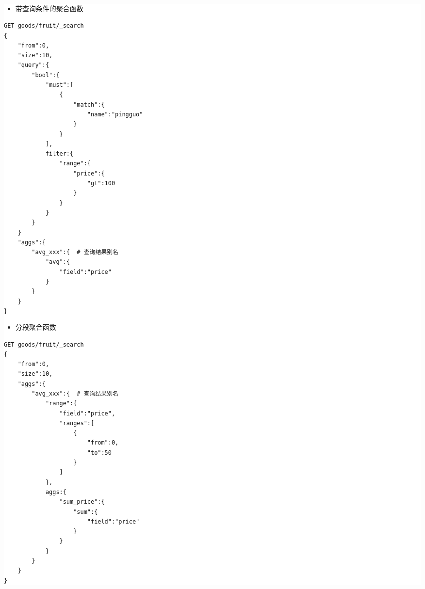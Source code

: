 - 带查询条件的聚合函数
```
GET goods/fruit/_search
{
    "from":0,
    "size":10,
    "query":{
        "bool":{
            "must":[
                {
                    "match":{
                        "name":"pingguo"
                    }
                }
            ],
            filter:{
                "range":{
                    "price":{
                        "gt":100
                    }
                }
            }
        }
    }
    "aggs":{
        "avg_xxx":{  # 查询结果别名
            "avg":{
                "field":"price"
            }
        }
    }
}
```

- 分段聚合函数
```
GET goods/fruit/_search
{
    "from":0,
    "size":10,
    "aggs":{
        "avg_xxx":{  # 查询结果别名
            "range":{
                "field":"price",
                "ranges":[
                    {
                        "from":0,
                        "to":50
                    }
                ]
            },
            aggs:{
                "sum_price":{
                    "sum":{
                        "field":"price"
                    }
                }
            }
        }
    }
}
```
